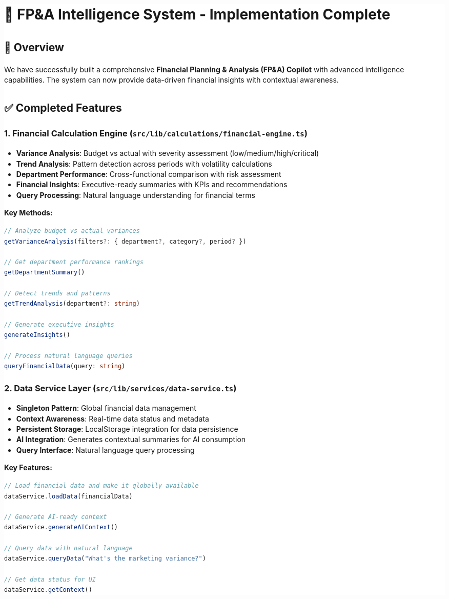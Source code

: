 # 🧠 FP&A Intelligence System - Implementation Complete

## 🎯 Overview

We have successfully built a comprehensive **Financial Planning & Analysis (FP&A) Copilot** with advanced intelligence capabilities. The system can now provide data-driven financial insights with contextual awareness.

## ✅ Completed Features

### 1. **Financial Calculation Engine** (`src/lib/calculations/financial-engine.ts`)
- **Variance Analysis**: Budget vs actual with severity assessment (low/medium/high/critical)
- **Trend Analysis**: Pattern detection across periods with volatility calculations
- **Department Performance**: Cross-functional comparison with risk assessment
- **Financial Insights**: Executive-ready summaries with KPIs and recommendations
- **Query Processing**: Natural language understanding for financial terms

**Key Methods:**
```typescript
// Analyze budget vs actual variances
getVarianceAnalysis(filters?: { department?, category?, period? })

// Get department performance rankings
getDepartmentSummary()

// Detect trends and patterns
getTrendAnalysis(department?: string)

// Generate executive insights
generateInsights()

// Process natural language queries
queryFinancialData(query: string)
```

### 2. **Data Service Layer** (`src/lib/services/data-service.ts`)
- **Singleton Pattern**: Global financial data management
- **Context Awareness**: Real-time data status and metadata
- **Persistent Storage**: LocalStorage integration for data persistence
- **AI Integration**: Generates contextual summaries for AI consumption
- **Query Interface**: Natural language query processing

**Key Features:**
```typescript
// Load financial data and make it globally available
dataService.loadData(financialData)

// Generate AI-ready context
dataService.generateAIContext()

// Query data with natural language
dataService.queryData("What's the marketing variance?")

// Get data status for UI
dataService.getContext()
```
